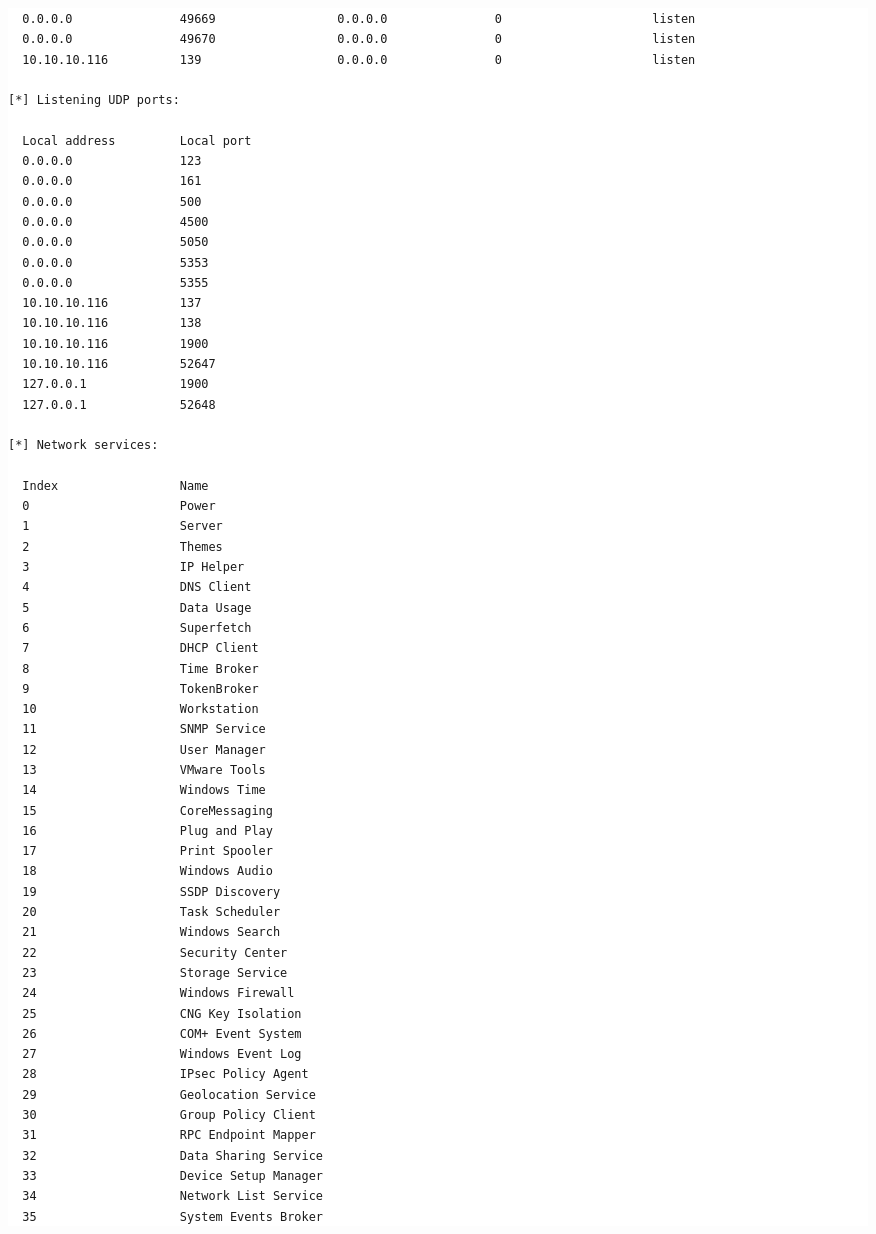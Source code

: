 ```aaa
  0.0.0.0               49669                 0.0.0.0               0                     listen              
  0.0.0.0               49670                 0.0.0.0               0                     listen              
  10.10.10.116          139                   0.0.0.0               0                     listen              

[*] Listening UDP ports:

  Local address         Local port          
  0.0.0.0               123                 
  0.0.0.0               161                 
  0.0.0.0               500                 
  0.0.0.0               4500                
  0.0.0.0               5050                
  0.0.0.0               5353                
  0.0.0.0               5355                
  10.10.10.116          137                 
  10.10.10.116          138                 
  10.10.10.116          1900                
  10.10.10.116          52647               
  127.0.0.1             1900                
  127.0.0.1             52648               

[*] Network services:

  Index                 Name                
  0                     Power               
  1                     Server              
  2                     Themes              
  3                     IP Helper           
  4                     DNS Client          
  5                     Data Usage          
  6                     Superfetch          
  7                     DHCP Client         
  8                     Time Broker         
  9                     TokenBroker         
  10                    Workstation         
  11                    SNMP Service        
  12                    User Manager        
  13                    VMware Tools        
  14                    Windows Time        
  15                    CoreMessaging       
  16                    Plug and Play       
  17                    Print Spooler       
  18                    Windows Audio       
  19                    SSDP Discovery      
  20                    Task Scheduler      
  21                    Windows Search      
  22                    Security Center     
  23                    Storage Service     
  24                    Windows Firewall    
  25                    CNG Key Isolation   
  26                    COM+ Event System   
  27                    Windows Event Log   
  28                    IPsec Policy Agent  
  29                    Geolocation Service
  30                    Group Policy Client
  31                    RPC Endpoint Mapper
  32                    Data Sharing Service
  33                    Device Setup Manager
  34                    Network List Service
  35                    System Events Broker
```